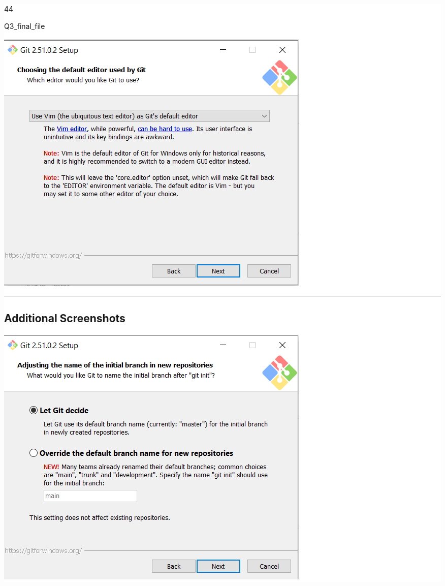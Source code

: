 
 
44 
  
Q3_final_file

![Screenshot 4](screenshots/step_4.png)


---

## Additional Screenshots

![Screenshot 5](screenshots/step_5.png)
